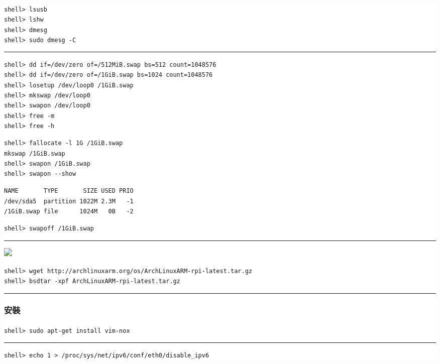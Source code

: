 ```console
shell> lsusb
shell> lshw
shell> dmesg
shell> sudo dmesg -C
```

---

```console
shell> dd if=/dev/zero of=/512MiB.swap bs=512 count=1048576
shell> dd if=/dev/zero of=/1GiB.swap bs=1024 count=1048576
shell> losetup /dev/loop0 /1GiB.swap 
shell> mkswap /dev/loop0
shell> swapon /dev/loop0
shell> free -m
shell> free -h     
```

```console
shell> fallocate -l 1G /1GiB.swap
mkswap /1GiB.swap
shell> swapon /1GiB.swap
shell> swapon --show
```

```
NAME       TYPE       SIZE USED PRIO
/dev/sda5  partition 1022M 2.3M   -1
/1GiB.swap file      1024M   0B   -2
```

```console
shell> swapoff /1GiB.swap
```

---

![](http://i.imgur.com/tahN41e.png)

```console
shell> wget http://archlinuxarm.org/os/ArchLinuxARM-rpi-latest.tar.gz
shell> bsdtar -xpf ArchLinuxARM-rpi-latest.tar.gz
```

---

### 安裝  
```console
shell> sudo apt-get install vim-nox
```

---

```console
shell> echo 1 > /proc/sys/net/ipv6/conf/eth0/disable_ipv6
```
